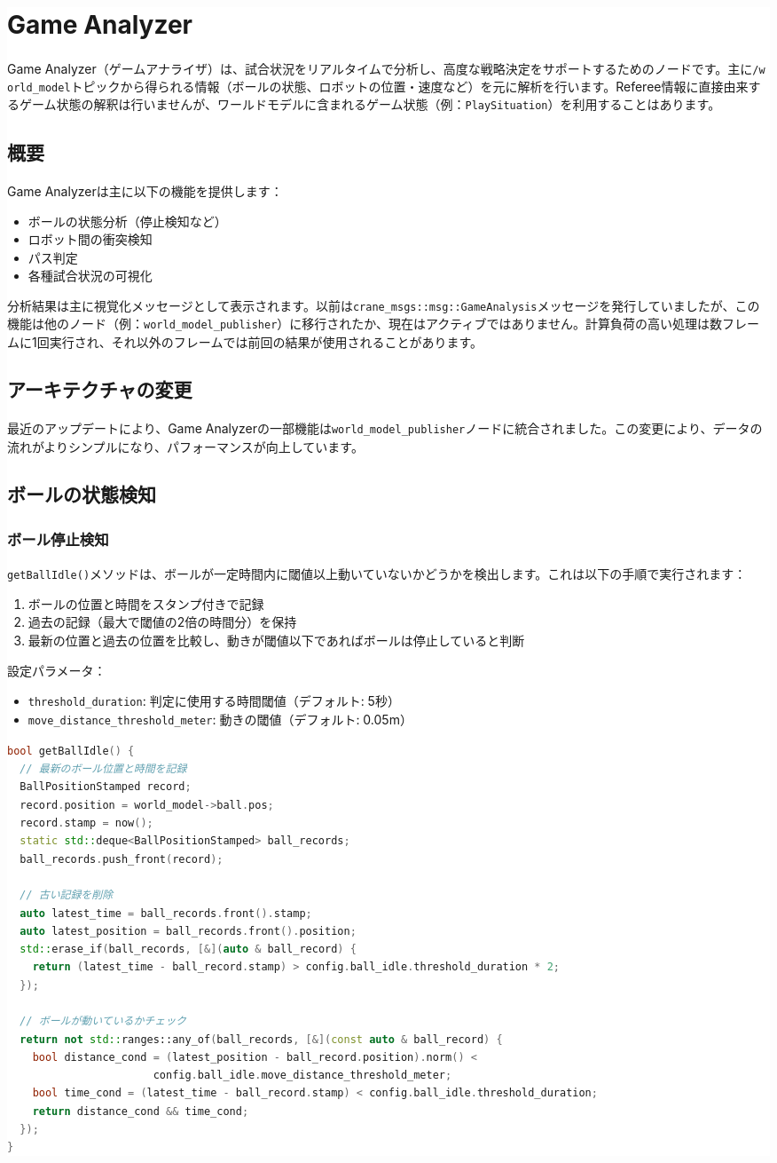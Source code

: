 # Game Analyzer

Game Analyzer（ゲームアナライザ）は、試合状況をリアルタイムで分析し、高度な戦略決定をサポートするためのノードです。主に`/world_model`トピックから得られる情報（ボールの状態、ロボットの位置・速度など）を元に解析を行います。Referee情報に直接由来するゲーム状態の解釈は行いませんが、ワールドモデルに含まれるゲーム状態（例：`PlaySituation`）を利用することはあります。

## 概要

Game Analyzerは主に以下の機能を提供します：

- ボールの状態分析（停止検知など）
- ロボット間の衝突検知
- パス判定
- 各種試合状況の可視化

分析結果は主に視覚化メッセージとして表示されます。以前は`crane_msgs::msg::GameAnalysis`メッセージを発行していましたが、この機能は他のノード（例：`world_model_publisher`）に移行されたか、現在はアクティブではありません。計算負荷の高い処理は数フレームに1回実行され、それ以外のフレームでは前回の結果が使用されることがあります。

## アーキテクチャの変更

最近のアップデートにより、Game Analyzerの一部機能は`world_model_publisher`ノードに統合されました。この変更により、データの流れがよりシンプルになり、パフォーマンスが向上しています。

## ボールの状態検知

### ボール停止検知

`getBallIdle()`メソッドは、ボールが一定時間内に閾値以上動いていないかどうかを検出します。これは以下の手順で実行されます：

1. ボールの位置と時間をスタンプ付きで記録
2. 過去の記録（最大で閾値の2倍の時間分）を保持
3. 最新の位置と過去の位置を比較し、動きが閾値以下であればボールは停止していると判断

設定パラメータ：

- `threshold_duration`: 判定に使用する時間閾値（デフォルト: 5秒）
- `move_distance_threshold_meter`: 動きの閾値（デフォルト: 0.05m）

```cpp
bool getBallIdle() {
  // 最新のボール位置と時間を記録
  BallPositionStamped record;
  record.position = world_model->ball.pos;
  record.stamp = now();
  static std::deque<BallPositionStamped> ball_records;
  ball_records.push_front(record);

  // 古い記録を削除
  auto latest_time = ball_records.front().stamp;
  auto latest_position = ball_records.front().position;
  std::erase_if(ball_records, [&](auto & ball_record) {
    return (latest_time - ball_record.stamp) > config.ball_idle.threshold_duration * 2;
  });

  // ボールが動いているかチェック
  return not std::ranges::any_of(ball_records, [&](const auto & ball_record) {
    bool distance_cond = (latest_position - ball_record.position).norm() <
                       config.ball_idle.move_distance_threshold_meter;
    bool time_cond = (latest_time - ball_record.stamp) < config.ball_idle.threshold_duration;
    return distance_cond && time_cond;
  });
}
```
